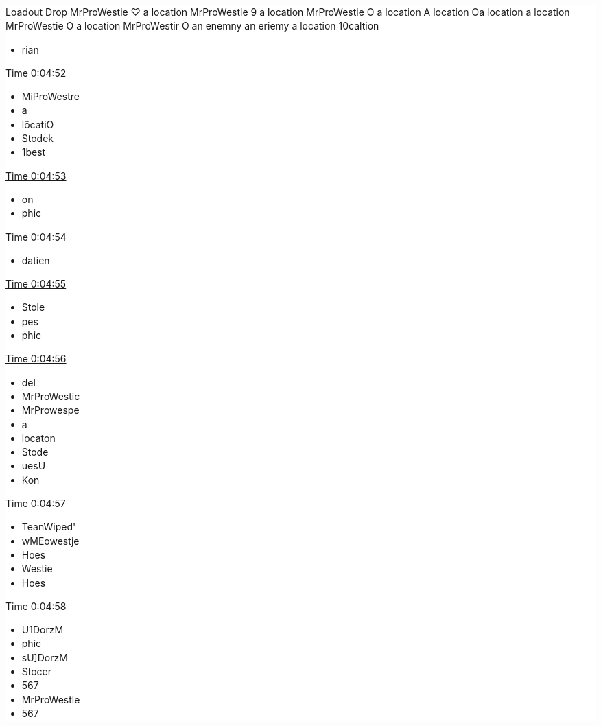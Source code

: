 Loadout Drop
MrProWestie ♡ a location
MrProWestie 9 a location
MrProWestie O a location
A location
Oa location
a location
MrProWestie O a location
MrProWestir O an enemny
an eriemy
a location
10caltion
 
- rian 

 [Time 0:04:52](https://youtu.be/lzbtPLDqzVg?t=287) 
- MiProWestre 
- a 
- löcatiO 
- Stodek 
- 1best 

 [Time 0:04:53](https://youtu.be/lzbtPLDqzVg?t=288) 
- on 
- phic 

 [Time 0:04:54](https://youtu.be/lzbtPLDqzVg?t=289) 
- datien 

 [Time 0:04:55](https://youtu.be/lzbtPLDqzVg?t=290) 
- Stole 
- pes 
- phic 

 [Time 0:04:56](https://youtu.be/lzbtPLDqzVg?t=291) 
- del 
- MrProWestic 
- MrProwespe 
- a 
- locaton 
- Stode 
- uesU 
- Kon 

 [Time 0:04:57](https://youtu.be/lzbtPLDqzVg?t=292) 
- TeanWiped' 
- wMEowestje 
- Hoes 
- Westie 
- Hoes 

 [Time 0:04:58](https://youtu.be/lzbtPLDqzVg?t=293) 
- U1DorzM 
- phic 
- sU]DorzM 
- Stocer 
- 567 
- MrProWestle 
- 567 
